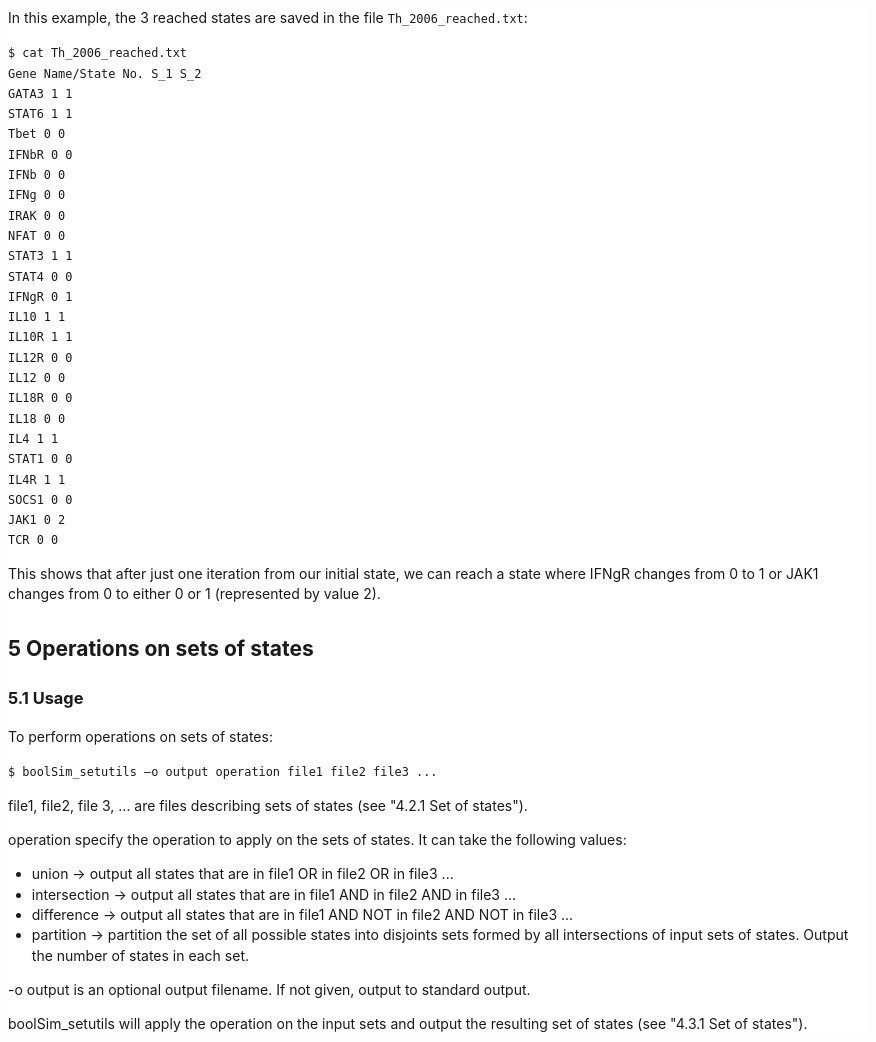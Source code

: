 In this example, the 3 reached states are saved in the file `Th_2006_reached.txt`:

```
$ cat Th_2006_reached.txt
Gene Name/State No. S_1 S_2
GATA3 1 1
STAT6 1 1
Tbet 0 0
IFNbR 0 0
IFNb 0 0
IFNg 0 0
IRAK 0 0
NFAT 0 0
STAT3 1 1
STAT4 0 0
IFNgR 0 1
IL10 1 1
IL10R 1 1
IL12R 0 0
IL12 0 0
IL18R 0 0
IL18 0 0
IL4 1 1
STAT1 0 0
IL4R 1 1
SOCS1 0 0
JAK1 0 2
TCR 0 0
```

This shows that after just one iteration from our initial state, we can reach a state where IFNgR changes from 0 to 1 or JAK1 changes from 0 to either 0 or 1 (represented by value 2).

## 5 Operations on sets of states
### 5.1 Usage
To perform operations on sets of states:
```
$ boolSim_setutils –o output operation file1 file2 file3 ...
```

file1, file2, file 3, ... are files describing sets of states (see "4.2.1 Set of states").

operation specify the operation to apply on the sets of states. It can take the following values:
- union → output all states that are in file1 OR in file2 OR in file3 ...
- intersection → output all states that are in file1 AND in file2 AND in file3 ...
- difference → output all states that are in file1 AND NOT in file2 AND NOT in file3 ...
- partition → partition the set of all possible states into disjoints sets formed by all
intersections of input sets of states. Output the number of states in each set.

-o output is an optional output filename. If not given, output to standard output.

boolSim_setutils will apply the operation on the input sets and output the resulting set of states (see
"4.3.1 Set of states").
